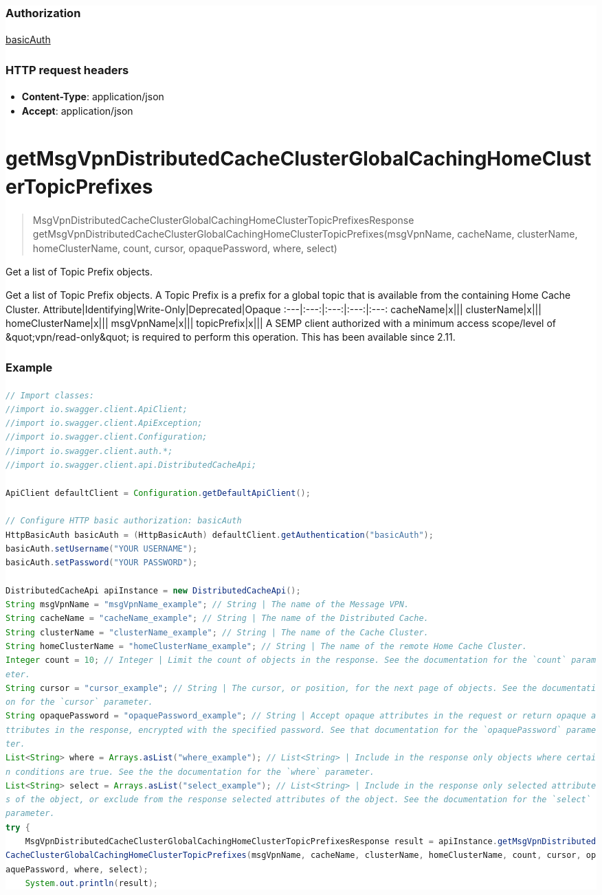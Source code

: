 ### Authorization

[basicAuth](../README.md#basicAuth)

### HTTP request headers

 - **Content-Type**: application/json
 - **Accept**: application/json

<a name="getMsgVpnDistributedCacheClusterGlobalCachingHomeClusterTopicPrefixes"></a>
# **getMsgVpnDistributedCacheClusterGlobalCachingHomeClusterTopicPrefixes**
> MsgVpnDistributedCacheClusterGlobalCachingHomeClusterTopicPrefixesResponse getMsgVpnDistributedCacheClusterGlobalCachingHomeClusterTopicPrefixes(msgVpnName, cacheName, clusterName, homeClusterName, count, cursor, opaquePassword, where, select)

Get a list of Topic Prefix objects.

Get a list of Topic Prefix objects.  A Topic Prefix is a prefix for a global topic that is available from the containing Home Cache Cluster.   Attribute|Identifying|Write-Only|Deprecated|Opaque :---|:---:|:---:|:---:|:---: cacheName|x||| clusterName|x||| homeClusterName|x||| msgVpnName|x||| topicPrefix|x|||    A SEMP client authorized with a minimum access scope/level of \&quot;vpn/read-only\&quot; is required to perform this operation.  This has been available since 2.11.

### Example
```java
// Import classes:
//import io.swagger.client.ApiClient;
//import io.swagger.client.ApiException;
//import io.swagger.client.Configuration;
//import io.swagger.client.auth.*;
//import io.swagger.client.api.DistributedCacheApi;

ApiClient defaultClient = Configuration.getDefaultApiClient();

// Configure HTTP basic authorization: basicAuth
HttpBasicAuth basicAuth = (HttpBasicAuth) defaultClient.getAuthentication("basicAuth");
basicAuth.setUsername("YOUR USERNAME");
basicAuth.setPassword("YOUR PASSWORD");

DistributedCacheApi apiInstance = new DistributedCacheApi();
String msgVpnName = "msgVpnName_example"; // String | The name of the Message VPN.
String cacheName = "cacheName_example"; // String | The name of the Distributed Cache.
String clusterName = "clusterName_example"; // String | The name of the Cache Cluster.
String homeClusterName = "homeClusterName_example"; // String | The name of the remote Home Cache Cluster.
Integer count = 10; // Integer | Limit the count of objects in the response. See the documentation for the `count` parameter.
String cursor = "cursor_example"; // String | The cursor, or position, for the next page of objects. See the documentation for the `cursor` parameter.
String opaquePassword = "opaquePassword_example"; // String | Accept opaque attributes in the request or return opaque attributes in the response, encrypted with the specified password. See that documentation for the `opaquePassword` parameter.
List<String> where = Arrays.asList("where_example"); // List<String> | Include in the response only objects where certain conditions are true. See the the documentation for the `where` parameter.
List<String> select = Arrays.asList("select_example"); // List<String> | Include in the response only selected attributes of the object, or exclude from the response selected attributes of the object. See the documentation for the `select` parameter.
try {
    MsgVpnDistributedCacheClusterGlobalCachingHomeClusterTopicPrefixesResponse result = apiInstance.getMsgVpnDistributedCacheClusterGlobalCachingHomeClusterTopicPrefixes(msgVpnName, cacheName, clusterName, homeClusterName, count, cursor, opaquePassword, where, select);
    System.out.println(result);
```